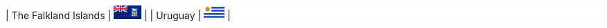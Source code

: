 | The Falkland Islands | <img src="https://raw.githubusercontent.com/dreamyguy/flags/master/america-south/Flag_of_the_Falkland_Islands.svg?sanitize=true" alt="The Falkland Islands" height="20px"> |
| Uruguay | <img src="https://raw.githubusercontent.com/dreamyguy/flags/master/america-south/Flag_of_Uruguay.svg?sanitize=true" alt="Uruguay" height="20px"> |